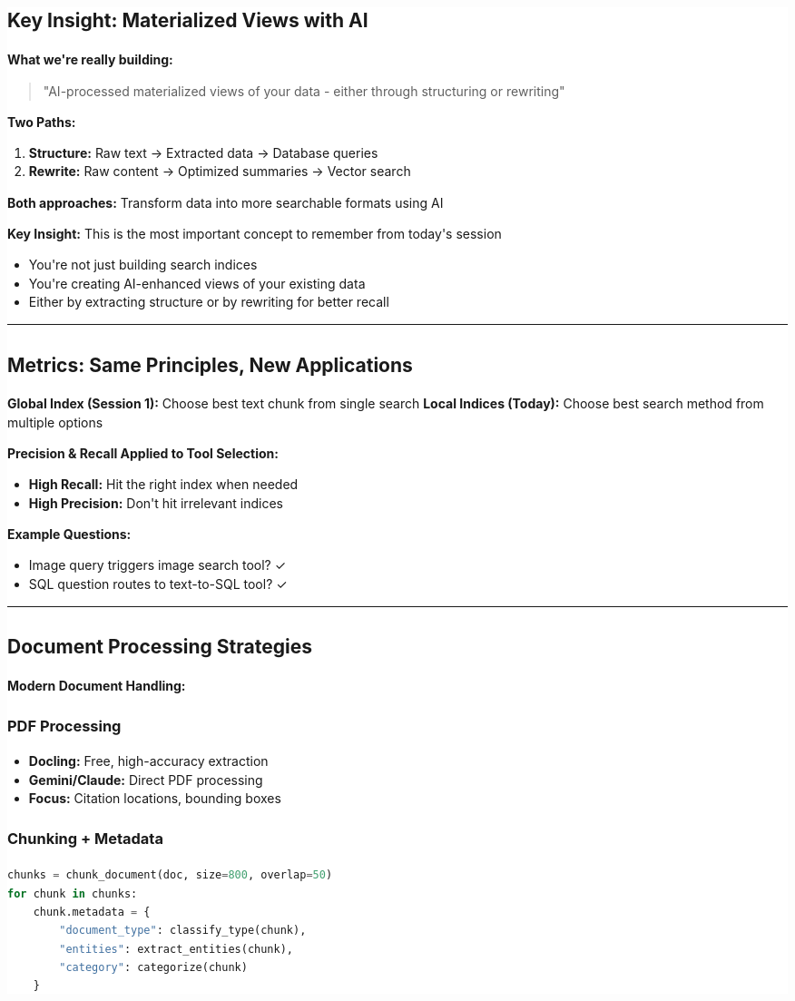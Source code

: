 
## Key Insight: Materialized Views with AI

**What we're really building:**

> "AI-processed materialized views of your data - either through structuring or rewriting"

**Two Paths:**
1. **Structure:** Raw text → Extracted data → Database queries
2. **Rewrite:** Raw content → Optimized summaries → Vector search

**Both approaches:** Transform data into more searchable formats using AI

**Key Insight:** This is the most important concept to remember from today's session
- You're not just building search indices
- You're creating AI-enhanced views of your existing data
- Either by extracting structure or by rewriting for better recall

---

## Metrics: Same Principles, New Applications

**Global Index (Session 1):** Choose best text chunk from single search
**Local Indices (Today):** Choose best search method from multiple options

**Precision & Recall Applied to Tool Selection:**
- **High Recall:** Hit the right index when needed
- **High Precision:** Don't hit irrelevant indices

**Example Questions:**
- Image query triggers image search tool? ✓
- SQL question routes to text-to-SQL tool? ✓

---

## Document Processing Strategies

**Modern Document Handling:**

### PDF Processing
- **Docling:** Free, high-accuracy extraction
- **Gemini/Claude:** Direct PDF processing
- **Focus:** Citation locations, bounding boxes

### Chunking + Metadata
```python
chunks = chunk_document(doc, size=800, overlap=50)
for chunk in chunks:
    chunk.metadata = {
        "document_type": classify_type(chunk),
        "entities": extract_entities(chunk),
        "category": categorize(chunk)
    }
```
